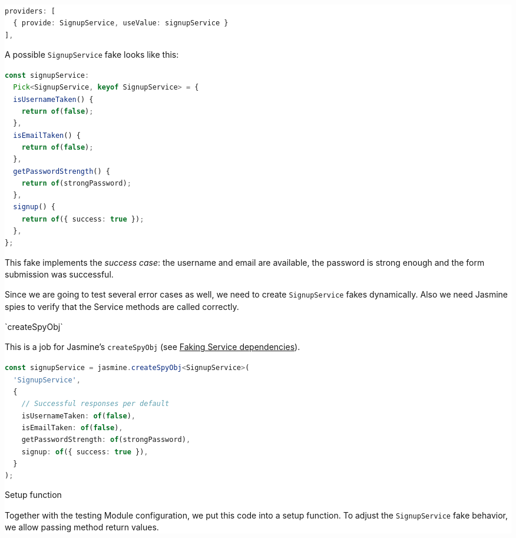 ```typescript
providers: [
  { provide: SignupService, useValue: signupService }
],
```

A possible `SignupService` fake looks like this:

```typescript
const signupService:
  Pick<SignupService, keyof SignupService> = {
  isUsernameTaken() {
    return of(false);
  },
  isEmailTaken() {
    return of(false);
  },
  getPasswordStrength() {
    return of(strongPassword);
  },
  signup() {
    return of({ success: true });
  },
};
```

This fake implements the *success case*: the username and email are available, the password is strong enough and the form submission was successful.

Since we are going to test several error cases as well, we need to create `SignupService` fakes dynamically. Also we need Jasmine spies to verify that the Service methods are called correctly.

<aside class="margin-note" markdown="1">
  `createSpyObj`
</aside>

This is a job for Jasmine’s `createSpyObj` (see [Faking Service dependencies](../testing-components-depending-on-services/#faking-service-dependencies)).

```typescript
const signupService = jasmine.createSpyObj<SignupService>(
  'SignupService',
  {
    // Successful responses per default
    isUsernameTaken: of(false),
    isEmailTaken: of(false),
    getPasswordStrength: of(strongPassword),
    signup: of({ success: true }),
  }
);
```

<aside class="margin-note">Setup function</aside>

Together with the testing Module configuration, we put this code into a setup function. To adjust the `SignupService` fake behavior, we allow passing method return values.
